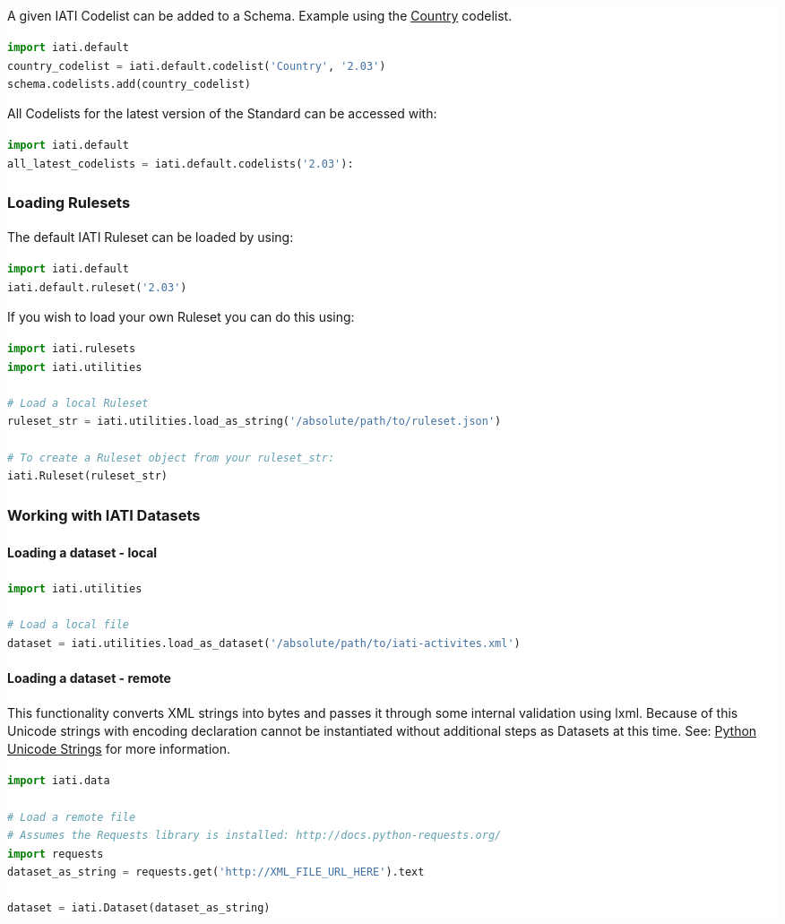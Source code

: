 A given IATI Codelist can be added to a Schema. Example using the [Country](http://iatistandard.org/codelists/Country/) codelist.

```python
import iati.default
country_codelist = iati.default.codelist('Country', '2.03')
schema.codelists.add(country_codelist)
```

All Codelists for the latest version of the Standard can be accessed with:

```python
import iati.default
all_latest_codelists = iati.default.codelists('2.03'):
```

### Loading Rulesets

The default IATI Ruleset can be loaded by using:

```python
import iati.default
iati.default.ruleset('2.03')
```

If you wish to load your own Ruleset you can do this using:

```python
import iati.rulesets
import iati.utilities

# Load a local Ruleset
ruleset_str = iati.utilities.load_as_string('/absolute/path/to/ruleset.json')

# To create a Ruleset object from your ruleset_str:
iati.Ruleset(ruleset_str)
```

### Working with IATI Datasets

#### Loading a dataset - local

```python
import iati.utilities

# Load a local file
dataset = iati.utilities.load_as_dataset('/absolute/path/to/iati-activites.xml')
```

#### Loading a dataset - remote

This functionality converts XML strings into bytes and passes it through some internal validation using lxml. Because of this Unicode strings with encoding declaration cannot be instantiated without additional steps as Datasets at this time. See: [Python Unicode Strings](https://lxml.de/parsing.html#python-unicode-strings) for more information.

```python
import iati.data

# Load a remote file
# Assumes the Requests library is installed: http://docs.python-requests.org/
import requests
dataset_as_string = requests.get('http://XML_FILE_URL_HERE').text

dataset = iati.Dataset(dataset_as_string)
```
